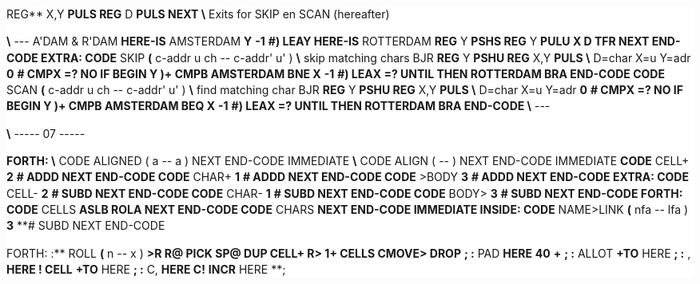   REG** X,Y **PULS   REG** D **PULS
  NEXT
\\** Exits for SKIP en SCAN (hereafter)

**\\** \--- A'DAM & R'DAM
 **HERE-IS** AMSTERDAM  **Y** **\-1** **#) LEAY
 HERE-IS** ROTTERDAM  **REG** Y **PSHS   REG** Y **PULU   X D TFR
 NEXT END-CODE
EXTRA:
CODE** SKIP **(** c-addr u ch -- c-addr' u' ) **\\** skip matching chars BJR
 **REG** Y **PSHU   REG** X,Y **PULS        \\** D=char X=u Y=adr
 **0** **\# CMPX   =? NO
  IF   BEGIN   Y )+ CMPB   AMSTERDAM BNE
               X** **\-1** **#) LEAX   =?
       UNTIL
  THEN   ROTTERDAM BRA   END-CODE
CODE** SCAN **(** c-addr u ch -- c-addr' u' ) **\\** find matching char BJR
 **REG** Y **PSHU   REG** X,Y **PULS       \\** D=char X=u Y=adr
 **0** **\# CMPX   =? NO
  IF   BEGIN   Y )+ CMPB   AMSTERDAM BEQ
               X** **\-1** **#) LEAX   =?
       UNTIL
  THEN   ROTTERDAM BRA   END-CODE
\\** \---

**\\** \----- 07 -----

**FORTH:
\\** CODE ALIGNED ( a -- a )   NEXT END-CODE  IMMEDIATE
**\\** CODE ALIGN   ( -- )       NEXT END-CODE  IMMEDIATE
**CODE** CELL+  **2** **\# ADDD   NEXT END-CODE
CODE** CHAR+  **1** **\# ADDD   NEXT END-CODE
CODE** \>BODY  **3** **\# ADDD   NEXT END-CODE
EXTRA:
CODE** CELL-  **2** **\# SUBD   NEXT END-CODE
CODE** CHAR-  **1** **\# SUBD   NEXT END-CODE
CODE** BODY>  **3** **\# SUBD   NEXT END-CODE
FORTH:
CODE** CELLS  **ASLB   ROLA   NEXT END-CODE
CODE** CHARS  **NEXT END-CODE   IMMEDIATE
INSIDE:
CODE** NAME>LINK **(** nfa -- lfa ) **3** **\# SUBD   NEXT END-CODE

FORTH:
:** ROLL **(** n -- x )
  **>R R@ PICK
  SP@ DUP CELL+ R> 1+ CELLS CMOVE>
  DROP** **;
:** PAD  **HERE** **40** **\+** **;
:** ALLOT  **+TO** HERE **;
:** ,  **HERE !  CELL** **+TO** HERE **;
:** C,  **HERE C!** **INCR** HERE **;
